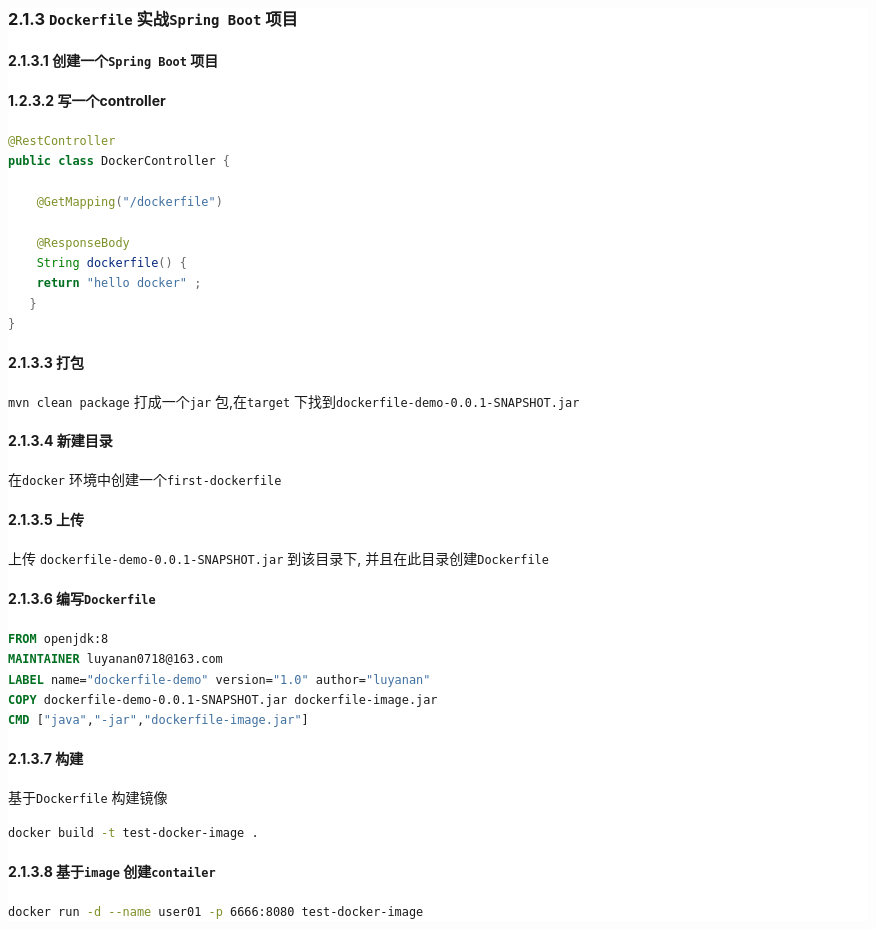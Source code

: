 ### 2.1.3 `Dockerfile` 实战`Spring Boot` 项目

####  2.1.3.1 创建一个`Spring Boot` 项目

#### 1.2.3.2 写一个controller

```java
@RestController
public class DockerController {

    @GetMapping("/dockerfile")

    @ResponseBody
    String dockerfile() {
    return "hello docker" ; 
   }
}
```

#### 2.1.3.3  打包

`mvn clean package` 打成一个`jar` 包,在`target` 下找到`dockerfile-demo-0.0.1-SNAPSHOT.jar`

####  2.1.3.4  新建目录

在`docker` 环境中创建一个`first-dockerfile` 

#### 2.1.3.5  上传

上传 `dockerfile-demo-0.0.1-SNAPSHOT.jar` 到该目录下, 并且在此目录创建`Dockerfile`

#### 2.1.3.6  编写`Dockerfile`

```dockerfile
FROM openjdk:8
MAINTAINER luyanan0718@163.com
LABEL name="dockerfile-demo" version="1.0" author="luyanan"
COPY dockerfile-demo-0.0.1-SNAPSHOT.jar dockerfile-image.jar
CMD ["java","-jar","dockerfile-image.jar"]
```



#### 2.1.3.7 构建

基于`Dockerfile` 构建镜像

```bash
docker build -t test-docker-image .
```

#### 2.1.3.8 基于`image` 创建`contailer`

```bash
docker run -d --name user01 -p 6666:8080 test-docker-image
```
